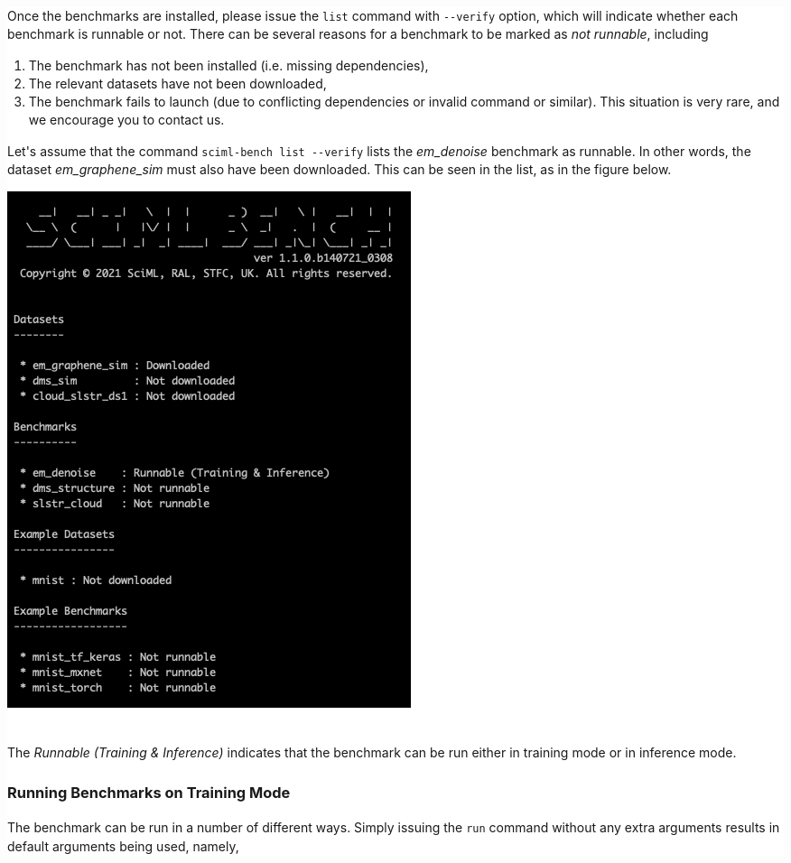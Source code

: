 Once the benchmarks are installed, please issue the `list` command with `--verify` option, which will indicate whether each benchmark is runnable or not. There can be several reasons for a benchmark to be marked as *not runnable*, including

1. The benchmark has not been installed (i.e. missing dependencies),
1. The relevant datasets have not been downloaded,
1. The benchmark fails to launch (due to conflicting dependencies or invalid command or similar). This situation is very rare, and we encourage you to contact us. 

Let's assume  that the command `sciml-bench list --verify` lists the *em_denoise* benchmark as runnable. In other words, the dataset *em_graphene_sim* must also have been downloaded. This can be seen in the list,  as in the figure below.

<img src="../resources/tutorial/list_output_em_denoise.png" alt="Output of the list command for em_denoise"/>

<br>
<br>

The *Runnable (Training & Inference)* indicates that the benchmark can be run either in training mode or in inference mode.  

### Running Benchmarks on Training Mode

The benchmark can be run in a number of different ways.  Simply issuing the `run` command without any extra arguments results in default arguments being used, namely, 
